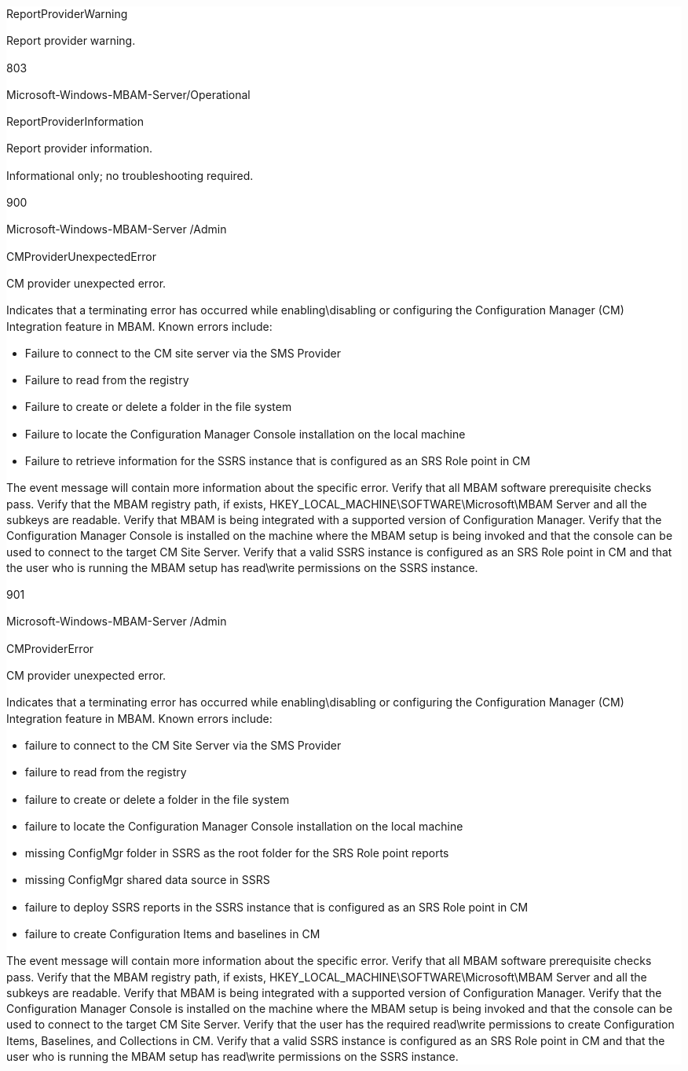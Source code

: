 <td align="left"><p>ReportProviderWarning</p></td>
<td align="left"><p>Report provider warning.</p></td>
<td align="left"><p></p></td>
</tr>
<tr class="even">
<td align="left"><p>803</p></td>
<td align="left"><p>Microsoft-Windows-MBAM-Server/Operational</p></td>
<td align="left"><p>ReportProviderInformation</p></td>
<td align="left"><p>Report provider information.</p></td>
<td align="left"><p>Informational only; no troubleshooting required.</p></td>
</tr>
<tr class="odd">
<td align="left"><p>900</p></td>
<td align="left"><p>Microsoft-Windows-MBAM-Server /Admin</p></td>
<td align="left"><p>CMProviderUnexpectedError</p></td>
<td align="left"><p>CM provider unexpected error.</p></td>
<td align="left"><p>Indicates that a terminating error has occurred while enabling\disabling or configuring the Configuration Manager (CM) Integration feature in MBAM. Known errors include:</p>
<ul>
<li><p>Failure to connect to the CM site server via the SMS Provider</p></li>
<li><p>Failure to read from the registry</p></li>
<li><p>Failure to create or delete a folder in the file system</p></li>
<li><p>Failure to locate the Configuration Manager Console installation on the local machine</p></li>
<li><p>Failure to retrieve information for the SSRS instance that is configured as an SRS Role point in CM</p></li>
</ul>
<p>The event message will contain more information about the specific error. Verify that all MBAM software prerequisite checks pass. Verify that the MBAM registry path, if exists, HKEY_LOCAL_MACHINE\SOFTWARE\Microsoft\MBAM Server and all the subkeys are readable. Verify that MBAM is being integrated with a supported version of Configuration Manager. Verify that the Configuration Manager Console is installed on the machine where the MBAM setup is being invoked and that the console can be used to connect to the target CM Site Server. Verify that a valid SSRS instance is configured as an SRS Role point in CM and that the user who is running the MBAM setup has read\write permissions on the SSRS instance.</p></td>
</tr>
<tr class="even">
<td align="left"><p>901</p></td>
<td align="left"><p>Microsoft-Windows-MBAM-Server /Admin</p></td>
<td align="left"><p>CMProviderError</p></td>
<td align="left"><p>CM provider unexpected error.</p></td>
<td align="left"><p>Indicates that a terminating error has occurred while enabling\disabling or configuring the Configuration Manager (CM) Integration feature in MBAM. Known errors include:</p>
<ul>
<li><p>failure to connect to the CM Site Server via the SMS Provider</p></li>
<li><p>failure to read from the registry</p></li>
<li><p>failure to create or delete a folder in the file system</p></li>
<li><p>failure to locate the Configuration Manager Console installation on the local machine</p></li>
<li><p>missing ConfigMgr folder in SSRS as the root folder for the SRS Role point reports</p></li>
<li><p>missing ConfigMgr shared data source in SSRS</p></li>
<li><p>failure to deploy SSRS reports in the SSRS instance that is configured as an SRS Role point in CM</p></li>
<li><p>failure to create Configuration Items and baselines in CM</p></li>
</ul>
<p>The event message will contain more information about the specific error. Verify that all MBAM software prerequisite checks pass. Verify that the MBAM registry path, if exists, HKEY_LOCAL_MACHINE\SOFTWARE\Microsoft\MBAM Server and all the subkeys are readable. Verify that MBAM is being integrated with a supported version of Configuration Manager. Verify that the Configuration Manager Console is installed on the machine where the MBAM setup is being invoked and that the console can be used to connect to the target CM Site Server. Verify that the user has the required read\write permissions to create Configuration Items, Baselines, and Collections in CM. Verify that a valid SSRS instance is configured as an SRS Role point in CM and that the user who is running the MBAM setup has read\write permissions on the SSRS instance.</p></td>